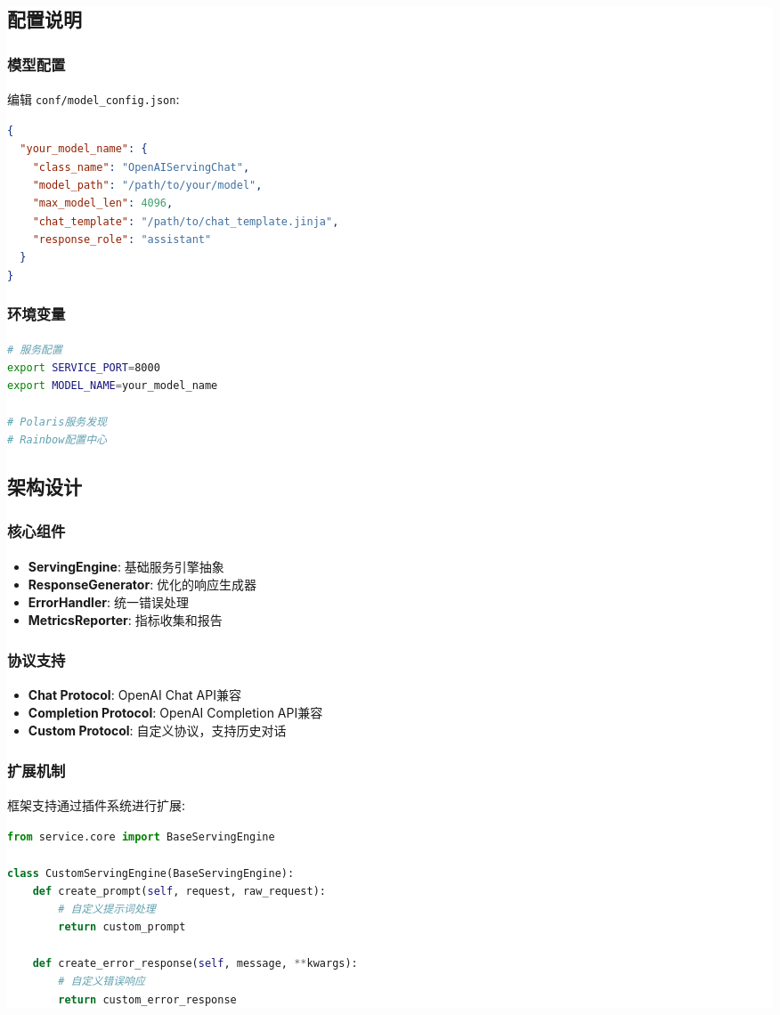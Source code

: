 ## 配置说明

### 模型配置

编辑 `conf/model_config.json`:

```json
{
  "your_model_name": {
    "class_name": "OpenAIServingChat",
    "model_path": "/path/to/your/model",
    "max_model_len": 4096,
    "chat_template": "/path/to/chat_template.jinja",
    "response_role": "assistant"
  }
}
```

### 环境变量

```bash
# 服务配置
export SERVICE_PORT=8000
export MODEL_NAME=your_model_name

# Polaris服务发现
# Rainbow配置中心
```

## 架构设计

### 核心组件

- **ServingEngine**: 基础服务引擎抽象
- **ResponseGenerator**: 优化的响应生成器
- **ErrorHandler**: 统一错误处理
- **MetricsReporter**: 指标收集和报告

### 协议支持

- **Chat Protocol**: OpenAI Chat API兼容
- **Completion Protocol**: OpenAI Completion API兼容  
- **Custom Protocol**: 自定义协议，支持历史对话

### 扩展机制

框架支持通过插件系统进行扩展:

```python
from service.core import BaseServingEngine

class CustomServingEngine(BaseServingEngine):
    def create_prompt(self, request, raw_request):
        # 自定义提示词处理
        return custom_prompt
    
    def create_error_response(self, message, **kwargs):
        # 自定义错误响应
        return custom_error_response
```
